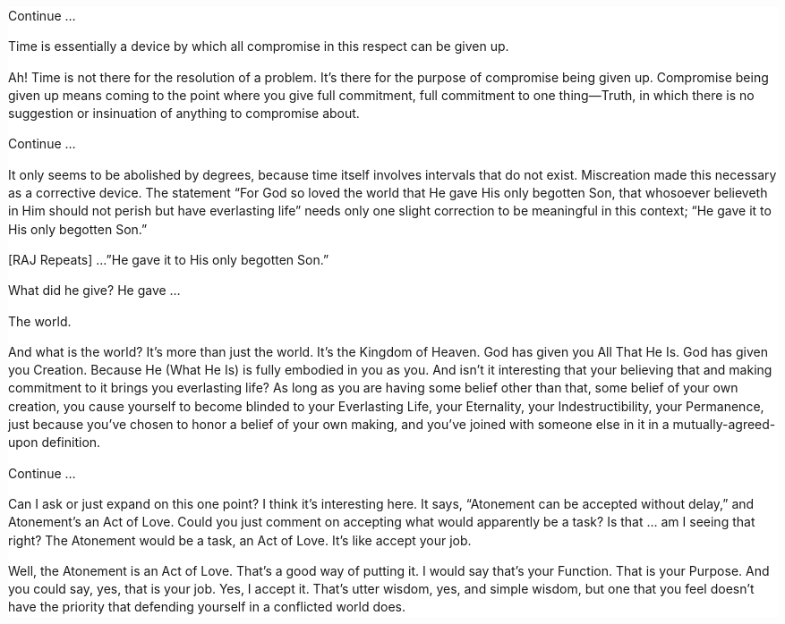Continue &hellip;

<div markdown="1" class="well book">
Time is essentially a device by which all compromise in this respect can
be given up. 
</div> 

Ah! Time is not there for the resolution of a problem. It’s there for
the purpose of compromise being given up. Compromise being given up
means coming to the point where you give full commitment, full
commitment to one thing—Truth, in which there is no suggestion or
insinuation of anything to compromise about.

Continue &hellip;

<div markdown="1" class="well book">
It only seems to be abolished by degrees, because time itself involves
intervals that do not exist. Miscreation made this necessary as a
corrective device. The statement “For God so loved the world that He
gave His only begotten Son, that whosoever believeth in Him should not
perish but have everlasting life” needs only one slight correction to be
meaningful in this context; “He gave it to His only begotten Son.” 

[RAJ Repeats] &hellip;”He gave it to His only begotten Son.” 
</div>

What did he give? He gave &hellip;

<div markdown="1" class="well person">
The world.
</div> 

And what is the world? It’s more than just the world. It’s the Kingdom
of Heaven. God has given you All That He Is. God has given you Creation.
Because He (What He Is) is fully embodied in you as you. And isn’t it
interesting that your believing that and making commitment to it brings
you everlasting life? As long as you are having some belief other than
that, some belief of your own creation, you cause yourself to become
blinded to your Everlasting Life, your Eternality, your
Indestructibility, your Permanence, just because you’ve chosen to honor
a belief of your own making, and you’ve joined with someone else in it
in a mutually-agreed-upon definition.

Continue &hellip;

<div markdown="1" class="well person">
Can I ask or just expand on this one point? I think it’s interesting
here. It says, “Atonement can be accepted without delay,” and
Atonement’s an Act of Love. Could you just comment on accepting what
would apparently be a task? Is that &hellip; am I seeing that right? The
Atonement would be a task, an Act of Love. It’s like accept your job.
</div> 

Well, the Atonement is an Act of Love. That’s a good way of putting it.
I would say that’s your Function. That is your Purpose. And you could
say, yes, that is your job. Yes, I accept it. That’s utter wisdom, yes,
and simple wisdom, but one that you feel doesn’t have the priority that
defending yourself in a conflicted world does.


[^1]: T2.VII Cause and Effect
[^2]: Students commenting or asking a question.